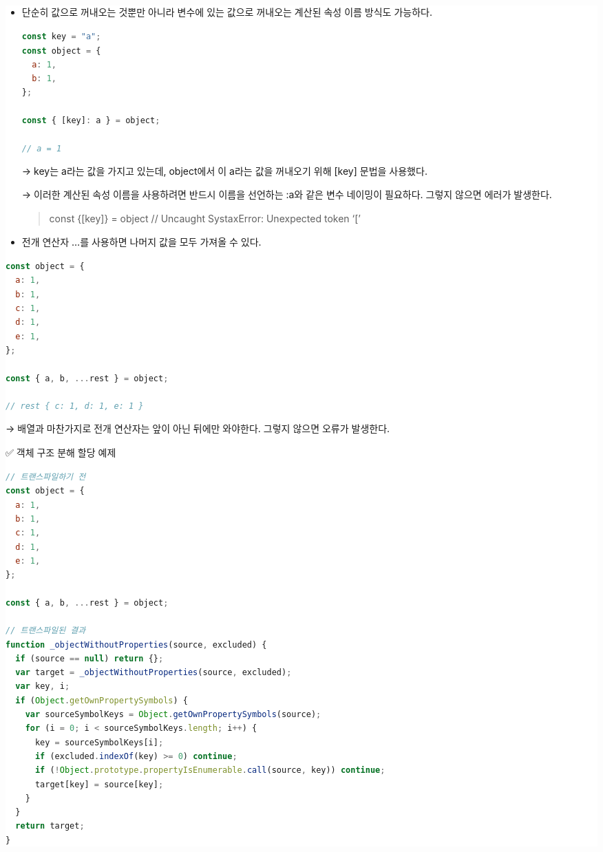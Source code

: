 - 단순히 값으로 꺼내오는 것뿐만 아니라 변수에 있는 값으로 꺼내오는 계산된 속성 이름 방식도 가능하다.

  ```jsx
  const key = "a";
  const object = {
    a: 1,
    b: 1,
  };

  const { [key]: a } = object;

  // a = 1
  ```

  → key는 a라는 값을 가지고 있는데, object에서 이 a라는 값을 꺼내오기 위해 [key] 문법을 사용했다.

  → 이러한 계산된 속성 이름을 사용하려면 반드시 이름을 선언하는 :a와 같은 변수 네이밍이 필요하다. 그렇지 않으면 에러가 발생한다.

  > const {[key]} = object // Uncaught SystaxError: Unexpected token ‘[’

- 전개 연산자 …를 사용하면 나머지 값을 모두 가져올 수 있다.

```jsx
const object = {
  a: 1,
  b: 1,
  c: 1,
  d: 1,
  e: 1,
};

const { a, b, ...rest } = object;

// rest { c: 1, d: 1, e: 1 }
```

→ 배열과 마찬가지로 전개 연산자는 앞이 아닌 뒤에만 와야한다. 그렇지 않으면 오류가 발생한다.

✅ 객체 구조 분해 할당 예제

```jsx
// 트랜스파일하기 전
const object = {
  a: 1,
  b: 1,
  c: 1,
  d: 1,
  e: 1,
};

const { a, b, ...rest } = object;

// 트랜스파일된 결과
function _objectWithoutProperties(source, excluded) {
  if (source == null) return {};
  var target = _objectWithoutProperties(source, excluded);
  var key, i;
  if (Object.getOwnPropertySymbols) {
    var sourceSymbolKeys = Object.getOwnPropertySymbols(source);
    for (i = 0; i < sourceSymbolKeys.length; i++) {
      key = sourceSymbolKeys[i];
      if (excluded.indexOf(key) >= 0) continue;
      if (!Object.prototype.propertyIsEnumerable.call(source, key)) continue;
      target[key] = source[key];
    }
  }
  return target;
}

```